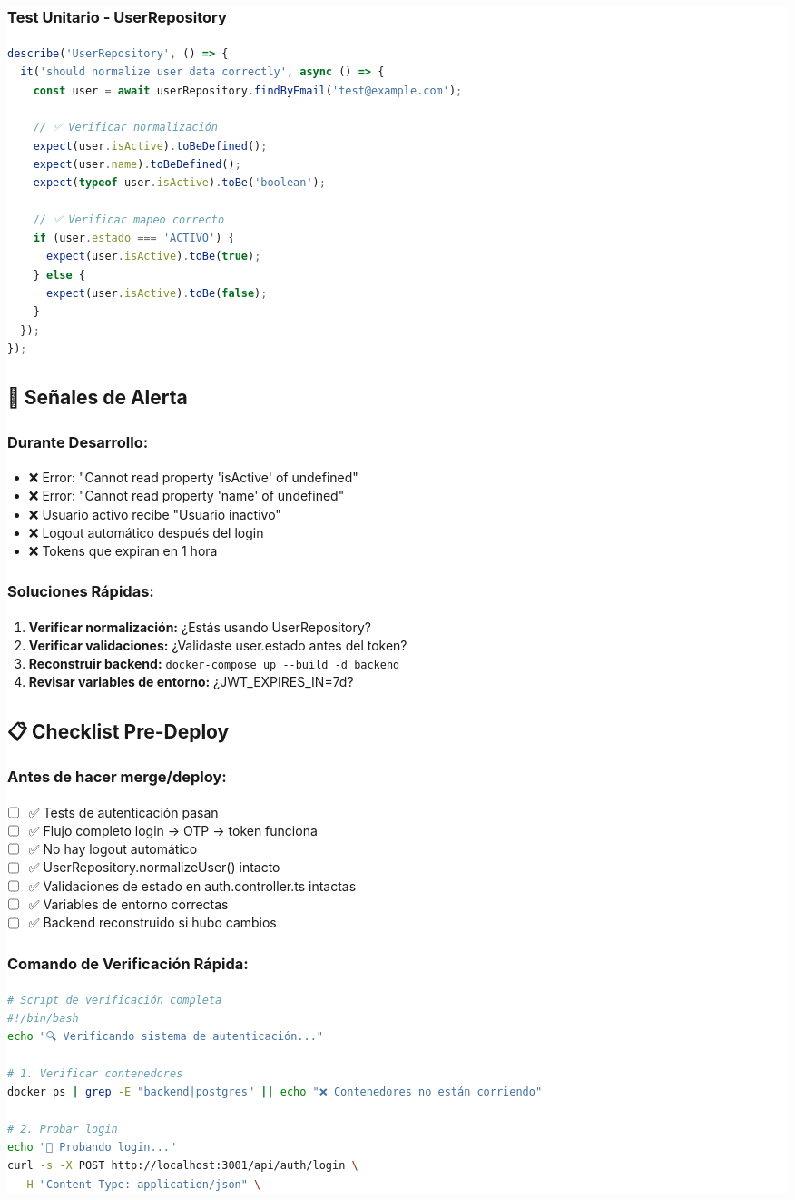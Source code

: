 ### Test Unitario - UserRepository
```typescript
describe('UserRepository', () => {
  it('should normalize user data correctly', async () => {
    const user = await userRepository.findByEmail('test@example.com');
    
    // ✅ Verificar normalización
    expect(user.isActive).toBeDefined();
    expect(user.name).toBeDefined();
    expect(typeof user.isActive).toBe('boolean');
    
    // ✅ Verificar mapeo correcto
    if (user.estado === 'ACTIVO') {
      expect(user.isActive).toBe(true);
    } else {
      expect(user.isActive).toBe(false);
    }
  });
});
```

## 🚨 Señales de Alerta

### Durante Desarrollo:
- ❌ Error: "Cannot read property 'isActive' of undefined"
- ❌ Error: "Cannot read property 'name' of undefined"
- ❌ Usuario activo recibe "Usuario inactivo"
- ❌ Logout automático después del login
- ❌ Tokens que expiran en 1 hora

### Soluciones Rápidas:
1. **Verificar normalización:** ¿Estás usando UserRepository?
2. **Verificar validaciones:** ¿Validaste user.estado antes del token?
3. **Reconstruir backend:** `docker-compose up --build -d backend`
4. **Revisar variables de entorno:** ¿JWT_EXPIRES_IN=7d?

## 📋 Checklist Pre-Deploy

### Antes de hacer merge/deploy:
- [ ] ✅ Tests de autenticación pasan
- [ ] ✅ Flujo completo login → OTP → token funciona
- [ ] ✅ No hay logout automático
- [ ] ✅ UserRepository.normalizeUser() intacto
- [ ] ✅ Validaciones de estado en auth.controller.ts intactas
- [ ] ✅ Variables de entorno correctas
- [ ] ✅ Backend reconstruido si hubo cambios

### Comando de Verificación Rápida:
```bash
# Script de verificación completa
#!/bin/bash
echo "🔍 Verificando sistema de autenticación..."

# 1. Verificar contenedores
docker ps | grep -E "backend|postgres" || echo "❌ Contenedores no están corriendo"

# 2. Probar login
echo "📧 Probando login..."
curl -s -X POST http://localhost:3001/api/auth/login \
  -H "Content-Type: application/json" \
```